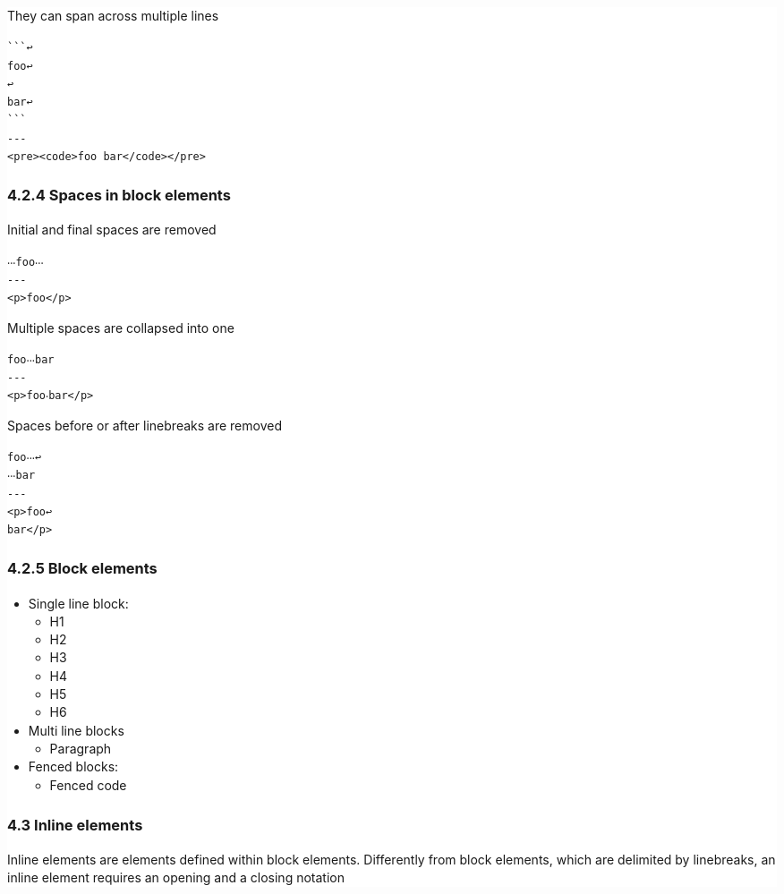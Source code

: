 They can span across multiple lines

````
```↩
foo↩
↩
bar↩
```
---
<pre><code>foo bar</code></pre>
````

### 4.2.4 Spaces in block elements

Initial and final spaces are removed

```
‧‧‧foo‧‧‧
---
<p>foo</p>
```

Multiple spaces are collapsed into one

```
foo‧‧‧bar
---
<p>foo‧bar</p>
```

Spaces before or after linebreaks are removed

```
foo‧‧‧↩
‧‧‧bar
---
<p>foo↩
bar</p>
```

### 4.2.5 Block elements

- Single line block:
    - H1
    - H2
    - H3
    - H4
    - H5
    - H6
- Multi line blocks
    - Paragraph
- Fenced blocks:
    - Fenced code

### 4.3 Inline elements
Inline elements are elements defined within block elements. Differently from block elements, which are delimited by linebreaks, an inline element requires an opening and a closing notation
